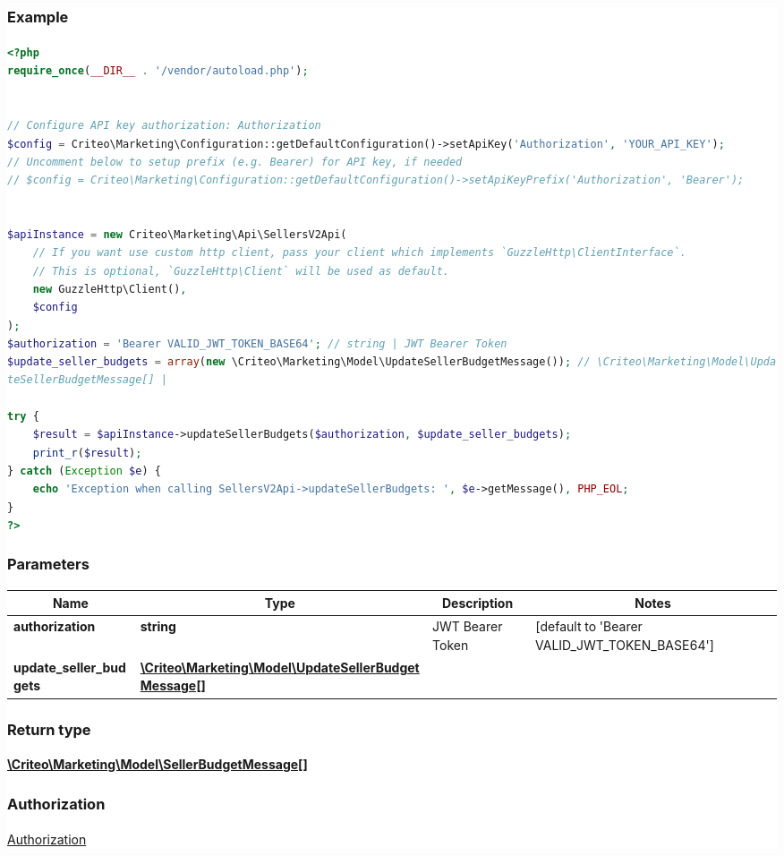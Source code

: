 ### Example

```php
<?php
require_once(__DIR__ . '/vendor/autoload.php');


// Configure API key authorization: Authorization
$config = Criteo\Marketing\Configuration::getDefaultConfiguration()->setApiKey('Authorization', 'YOUR_API_KEY');
// Uncomment below to setup prefix (e.g. Bearer) for API key, if needed
// $config = Criteo\Marketing\Configuration::getDefaultConfiguration()->setApiKeyPrefix('Authorization', 'Bearer');


$apiInstance = new Criteo\Marketing\Api\SellersV2Api(
    // If you want use custom http client, pass your client which implements `GuzzleHttp\ClientInterface`.
    // This is optional, `GuzzleHttp\Client` will be used as default.
    new GuzzleHttp\Client(),
    $config
);
$authorization = 'Bearer VALID_JWT_TOKEN_BASE64'; // string | JWT Bearer Token
$update_seller_budgets = array(new \Criteo\Marketing\Model\UpdateSellerBudgetMessage()); // \Criteo\Marketing\Model\UpdateSellerBudgetMessage[] | 

try {
    $result = $apiInstance->updateSellerBudgets($authorization, $update_seller_budgets);
    print_r($result);
} catch (Exception $e) {
    echo 'Exception when calling SellersV2Api->updateSellerBudgets: ', $e->getMessage(), PHP_EOL;
}
?>
```

### Parameters


Name | Type | Description  | Notes
------------- | ------------- | ------------- | -------------
 **authorization** | **string**| JWT Bearer Token | [default to &#39;Bearer VALID_JWT_TOKEN_BASE64&#39;]
 **update_seller_budgets** | [**\Criteo\Marketing\Model\UpdateSellerBudgetMessage[]**](../Model/UpdateSellerBudgetMessage.md)|  |

### Return type

[**\Criteo\Marketing\Model\SellerBudgetMessage[]**](../Model/SellerBudgetMessage.md)

### Authorization

[Authorization](../../README.md#Authorization)
